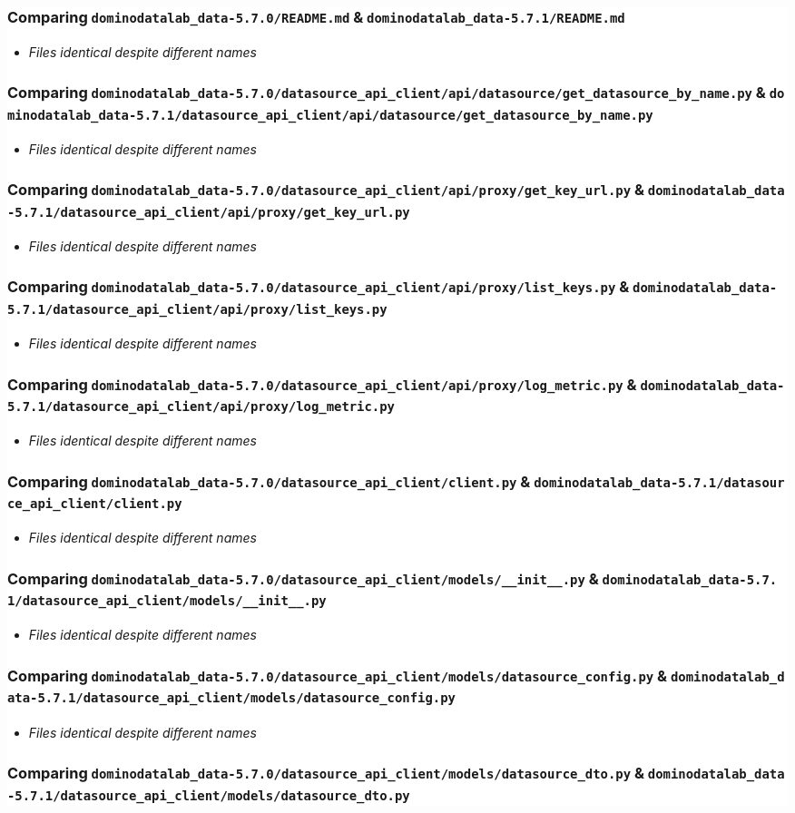 ### Comparing `dominodatalab_data-5.7.0/README.md` & `dominodatalab_data-5.7.1/README.md`

 * *Files identical despite different names*

### Comparing `dominodatalab_data-5.7.0/datasource_api_client/api/datasource/get_datasource_by_name.py` & `dominodatalab_data-5.7.1/datasource_api_client/api/datasource/get_datasource_by_name.py`

 * *Files identical despite different names*

### Comparing `dominodatalab_data-5.7.0/datasource_api_client/api/proxy/get_key_url.py` & `dominodatalab_data-5.7.1/datasource_api_client/api/proxy/get_key_url.py`

 * *Files identical despite different names*

### Comparing `dominodatalab_data-5.7.0/datasource_api_client/api/proxy/list_keys.py` & `dominodatalab_data-5.7.1/datasource_api_client/api/proxy/list_keys.py`

 * *Files identical despite different names*

### Comparing `dominodatalab_data-5.7.0/datasource_api_client/api/proxy/log_metric.py` & `dominodatalab_data-5.7.1/datasource_api_client/api/proxy/log_metric.py`

 * *Files identical despite different names*

### Comparing `dominodatalab_data-5.7.0/datasource_api_client/client.py` & `dominodatalab_data-5.7.1/datasource_api_client/client.py`

 * *Files identical despite different names*

### Comparing `dominodatalab_data-5.7.0/datasource_api_client/models/__init__.py` & `dominodatalab_data-5.7.1/datasource_api_client/models/__init__.py`

 * *Files identical despite different names*

### Comparing `dominodatalab_data-5.7.0/datasource_api_client/models/datasource_config.py` & `dominodatalab_data-5.7.1/datasource_api_client/models/datasource_config.py`

 * *Files identical despite different names*

### Comparing `dominodatalab_data-5.7.0/datasource_api_client/models/datasource_dto.py` & `dominodatalab_data-5.7.1/datasource_api_client/models/datasource_dto.py`
